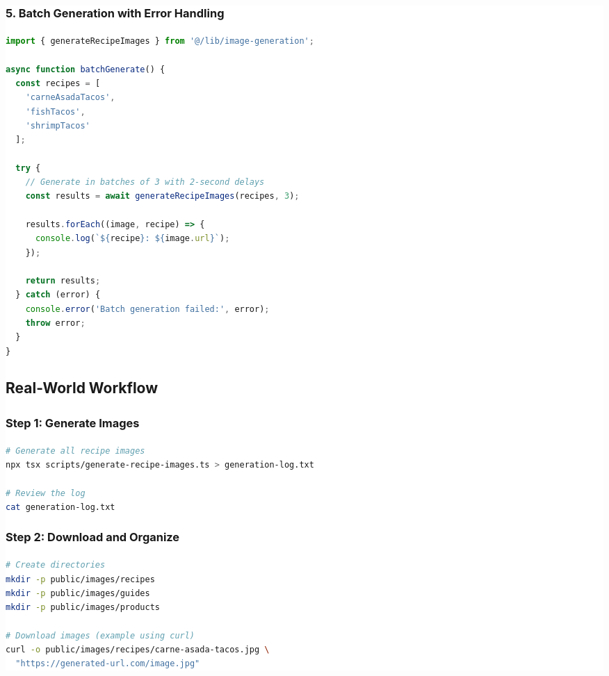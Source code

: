### 5. Batch Generation with Error Handling

```typescript
import { generateRecipeImages } from '@/lib/image-generation';

async function batchGenerate() {
  const recipes = [
    'carneAsadaTacos',
    'fishTacos',
    'shrimpTacos'
  ];

  try {
    // Generate in batches of 3 with 2-second delays
    const results = await generateRecipeImages(recipes, 3);

    results.forEach((image, recipe) => {
      console.log(`${recipe}: ${image.url}`);
    });

    return results;
  } catch (error) {
    console.error('Batch generation failed:', error);
    throw error;
  }
}
```

## Real-World Workflow

### Step 1: Generate Images

```bash
# Generate all recipe images
npx tsx scripts/generate-recipe-images.ts > generation-log.txt

# Review the log
cat generation-log.txt
```

### Step 2: Download and Organize

```bash
# Create directories
mkdir -p public/images/recipes
mkdir -p public/images/guides
mkdir -p public/images/products

# Download images (example using curl)
curl -o public/images/recipes/carne-asada-tacos.jpg \
  "https://generated-url.com/image.jpg"
```
